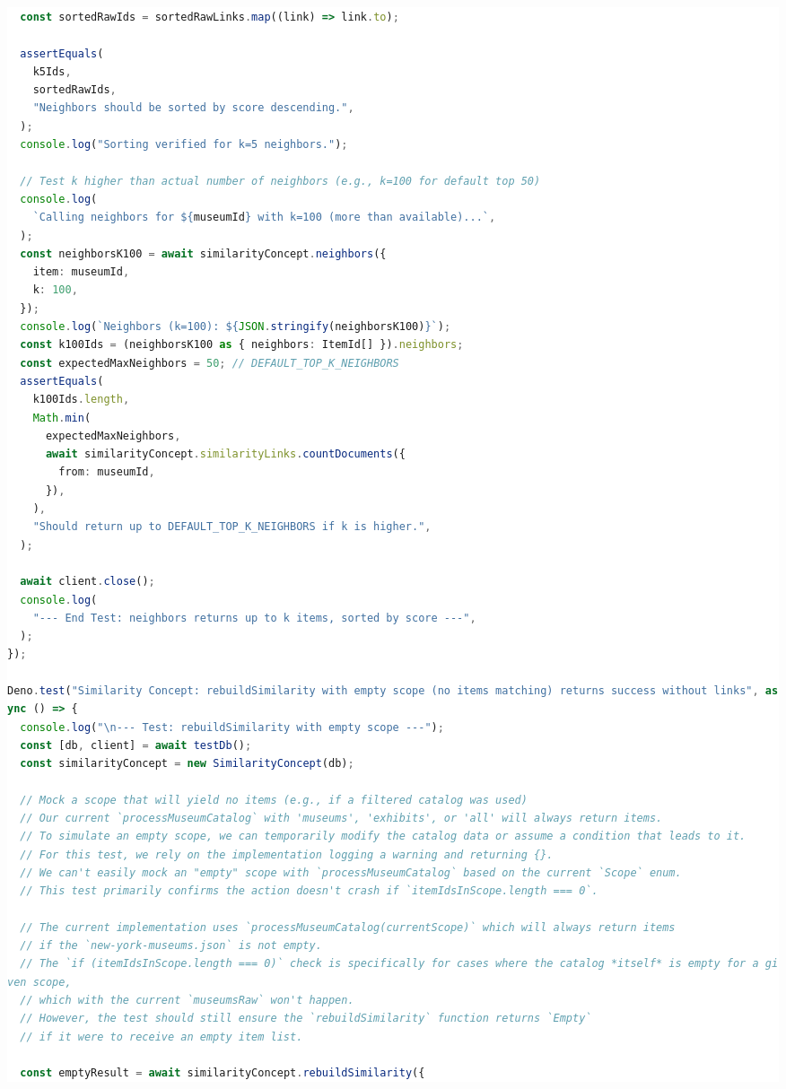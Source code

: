 ```typescript
  const sortedRawIds = sortedRawLinks.map((link) => link.to);

  assertEquals(
    k5Ids,
    sortedRawIds,
    "Neighbors should be sorted by score descending.",
  );
  console.log("Sorting verified for k=5 neighbors.");

  // Test k higher than actual number of neighbors (e.g., k=100 for default top 50)
  console.log(
    `Calling neighbors for ${museumId} with k=100 (more than available)...`,
  );
  const neighborsK100 = await similarityConcept.neighbors({
    item: museumId,
    k: 100,
  });
  console.log(`Neighbors (k=100): ${JSON.stringify(neighborsK100)}`);
  const k100Ids = (neighborsK100 as { neighbors: ItemId[] }).neighbors;
  const expectedMaxNeighbors = 50; // DEFAULT_TOP_K_NEIGHBORS
  assertEquals(
    k100Ids.length,
    Math.min(
      expectedMaxNeighbors,
      await similarityConcept.similarityLinks.countDocuments({
        from: museumId,
      }),
    ),
    "Should return up to DEFAULT_TOP_K_NEIGHBORS if k is higher.",
  );

  await client.close();
  console.log(
    "--- End Test: neighbors returns up to k items, sorted by score ---",
  );
});

Deno.test("Similarity Concept: rebuildSimilarity with empty scope (no items matching) returns success without links", async () => {
  console.log("\n--- Test: rebuildSimilarity with empty scope ---");
  const [db, client] = await testDb();
  const similarityConcept = new SimilarityConcept(db);

  // Mock a scope that will yield no items (e.g., if a filtered catalog was used)
  // Our current `processMuseumCatalog` with 'museums', 'exhibits', or 'all' will always return items.
  // To simulate an empty scope, we can temporarily modify the catalog data or assume a condition that leads to it.
  // For this test, we rely on the implementation logging a warning and returning {}.
  // We can't easily mock an "empty" scope with `processMuseumCatalog` based on the current `Scope` enum.
  // This test primarily confirms the action doesn't crash if `itemIdsInScope.length === 0`.

  // The current implementation uses `processMuseumCatalog(currentScope)` which will always return items
  // if the `new-york-museums.json` is not empty.
  // The `if (itemIdsInScope.length === 0)` check is specifically for cases where the catalog *itself* is empty for a given scope,
  // which with the current `museumsRaw` won't happen.
  // However, the test should still ensure the `rebuildSimilarity` function returns `Empty`
  // if it were to receive an empty item list.

  const emptyResult = await similarityConcept.rebuildSimilarity({
```